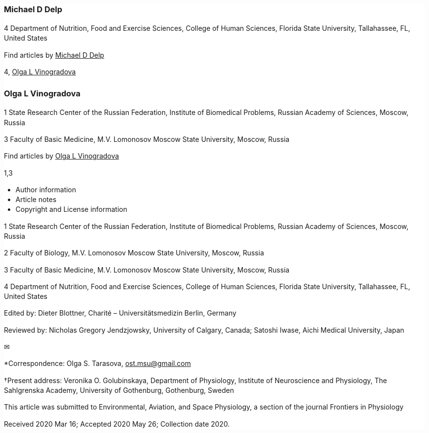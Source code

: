 ### Michael D Delp

4
Department of Nutrition, Food and Exercise Sciences, College of Human Sciences, Florida State University, Tallahassee, FL, United States

Find articles by [Michael D Delp](https://pubmed.ncbi.nlm.nih.gov/?term=%22Delp%20MD%22%5BAuthor%5D)

4, [Olga L Vinogradova](https://pubmed.ncbi.nlm.nih.gov/?term=%22Vinogradova%20OL%22%5BAuthor%5D)

### Olga L Vinogradova

1
State Research Center of the Russian Federation, Institute of Biomedical Problems, Russian Academy of Sciences, Moscow, Russia

3
Faculty of Basic Medicine, M.V. Lomonosov Moscow State University, Moscow, Russia

Find articles by [Olga L Vinogradova](https://pubmed.ncbi.nlm.nih.gov/?term=%22Vinogradova%20OL%22%5BAuthor%5D)

1,3

* Author information
* Article notes
* Copyright and License information

1
State Research Center of the Russian Federation, Institute of Biomedical Problems, Russian Academy of Sciences, Moscow, Russia

2
Faculty of Biology, M.V. Lomonosov Moscow State University, Moscow, Russia

3
Faculty of Basic Medicine, M.V. Lomonosov Moscow State University, Moscow, Russia

4
Department of Nutrition, Food and Exercise Sciences, College of Human Sciences, Florida State University, Tallahassee, FL, United States

Edited by: Dieter Blottner, Charité – Universitätsmedizin Berlin, Germany

Reviewed by: Nicholas Gregory Jendzjowsky, University of Calgary, Canada; Satoshi Iwase, Aichi Medical University, Japan

✉

\*Correspondence: Olga S. Tarasova, ost.msu@gmail.com

†Present address: Veronika O. Golubinskaya, Department of Physiology, Institute of Neuroscience and Physiology, The Sahlgrenska Academy, University of Gothenburg, Gothenburg, Sweden

This article was submitted to Environmental, Aviation, and Space Physiology, a section of the journal Frontiers in Physiology

Received 2020 Mar 16; Accepted 2020 May 26; Collection date 2020.
